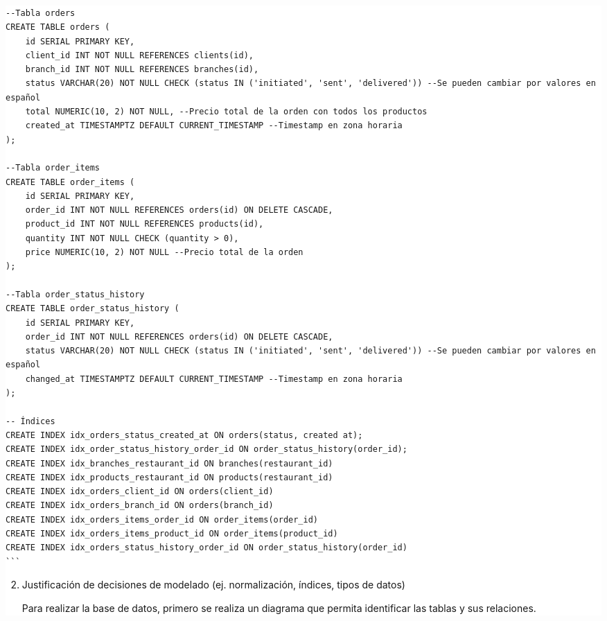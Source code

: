     --Tabla orders
    CREATE TABLE orders (
        id SERIAL PRIMARY KEY,
        client_id INT NOT NULL REFERENCES clients(id),
        branch_id INT NOT NULL REFERENCES branches(id),
        status VARCHAR(20) NOT NULL CHECK (status IN ('initiated', 'sent', 'delivered')) --Se pueden cambiar por valores en español
        total NUMERIC(10, 2) NOT NULL, --Precio total de la orden con todos los productos
        created_at TIMESTAMPTZ DEFAULT CURRENT_TIMESTAMP --Timestamp en zona horaria
    );

    --Tabla order_items
    CREATE TABLE order_items (
        id SERIAL PRIMARY KEY,
        order_id INT NOT NULL REFERENCES orders(id) ON DELETE CASCADE,
        product_id INT NOT NULL REFERENCES products(id),
        quantity INT NOT NULL CHECK (quantity > 0),
        price NUMERIC(10, 2) NOT NULL --Precio total de la orden
    );

    --Tabla order_status_history
    CREATE TABLE order_status_history (
        id SERIAL PRIMARY KEY,
        order_id INT NOT NULL REFERENCES orders(id) ON DELETE CASCADE,
        status VARCHAR(20) NOT NULL CHECK (status IN ('initiated', 'sent', 'delivered')) --Se pueden cambiar por valores en español
        changed_at TIMESTAMPTZ DEFAULT CURRENT_TIMESTAMP --Timestamp en zona horaria
    );

    -- Índices
    CREATE INDEX idx_orders_status_created_at ON orders(status, created at);
    CREATE INDEX idx_order_status_history_order_id ON order_status_history(order_id);
    CREATE INDEX idx_branches_restaurant_id ON branches(restaurant_id)
    CREATE INDEX idx_products_restaurant_id ON products(restaurant_id)
    CREATE INDEX idx_orders_client_id ON orders(client_id)
    CREATE INDEX idx_orders_branch_id ON orders(branch_id)
    CREATE INDEX idx_orders_items_order_id ON order_items(order_id)
    CREATE INDEX idx_orders_items_product_id ON order_items(product_id)
    CREATE INDEX idx_orders_status_history_order_id ON order_status_history(order_id)
    ```

2. Justificación de decisiones de modelado (ej. normalización, índices, tipos de datos) 

    Para realizar la base de datos, primero se realiza un diagrama que permita identificar las tablas y sus relaciones.

